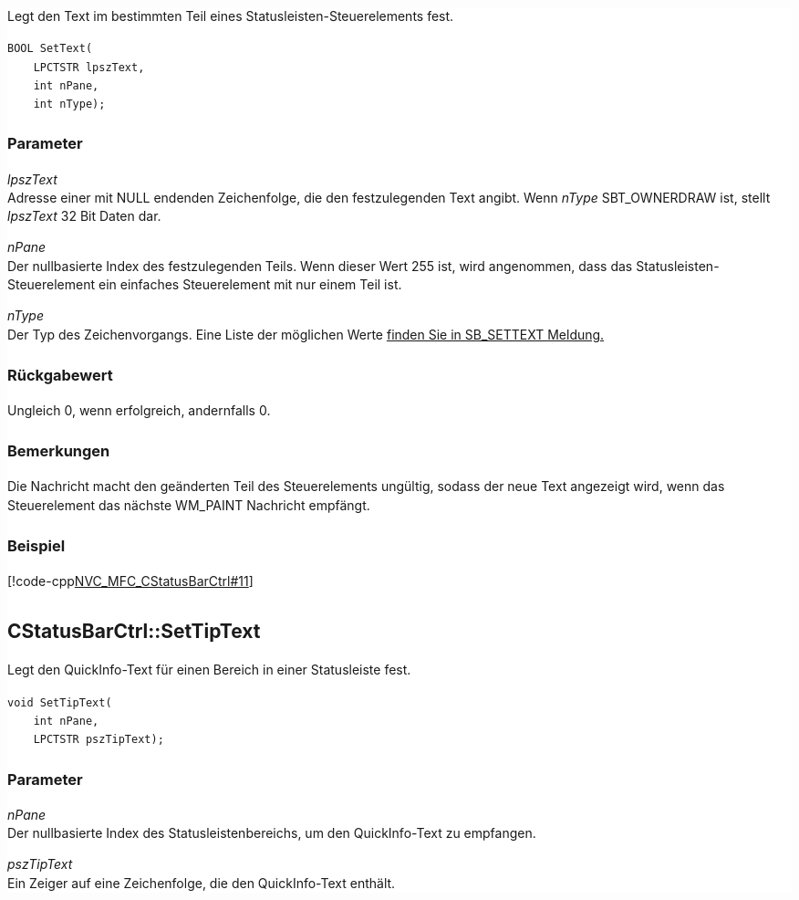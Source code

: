 Legt den Text im bestimmten Teil eines Statusleisten-Steuerelements fest.

```
BOOL SetText(
    LPCTSTR lpszText,
    int nPane,
    int nType);
```

### <a name="parameters"></a>Parameter

*lpszText*<br/>
Adresse einer mit NULL endenden Zeichenfolge, die den festzulegenden Text angibt. Wenn *nType* SBT_OWNERDRAW ist, stellt *lpszText* 32 Bit Daten dar.

*nPane*<br/>
Der nullbasierte Index des festzulegenden Teils. Wenn dieser Wert 255 ist, wird angenommen, dass das Statusleisten-Steuerelement ein einfaches Steuerelement mit nur einem Teil ist.

*nType*<br/>
Der Typ des Zeichenvorgangs. Eine Liste der möglichen Werte [finden Sie in SB_SETTEXT Meldung.](/windows/win32/Controls/sb-settext)

### <a name="return-value"></a>Rückgabewert

Ungleich 0, wenn erfolgreich, andernfalls 0.

### <a name="remarks"></a>Bemerkungen

Die Nachricht macht den geänderten Teil des Steuerelements ungültig, sodass der neue Text angezeigt wird, wenn das Steuerelement das nächste WM_PAINT Nachricht empfängt.

### <a name="example"></a>Beispiel

[!code-cpp[NVC_MFC_CStatusBarCtrl#11](../../mfc/reference/codesnippet/cpp/cstatusbarctrl-class_13.cpp)]

## <a name="cstatusbarctrlsettiptext"></a><a name="settiptext"></a>CStatusBarCtrl::SetTipText

Legt den QuickInfo-Text für einen Bereich in einer Statusleiste fest.

```
void SetTipText(
    int nPane,
    LPCTSTR pszTipText);
```

### <a name="parameters"></a>Parameter

*nPane*<br/>
Der nullbasierte Index des Statusleistenbereichs, um den QuickInfo-Text zu empfangen.

*pszTipText*<br/>
Ein Zeiger auf eine Zeichenfolge, die den QuickInfo-Text enthält.
